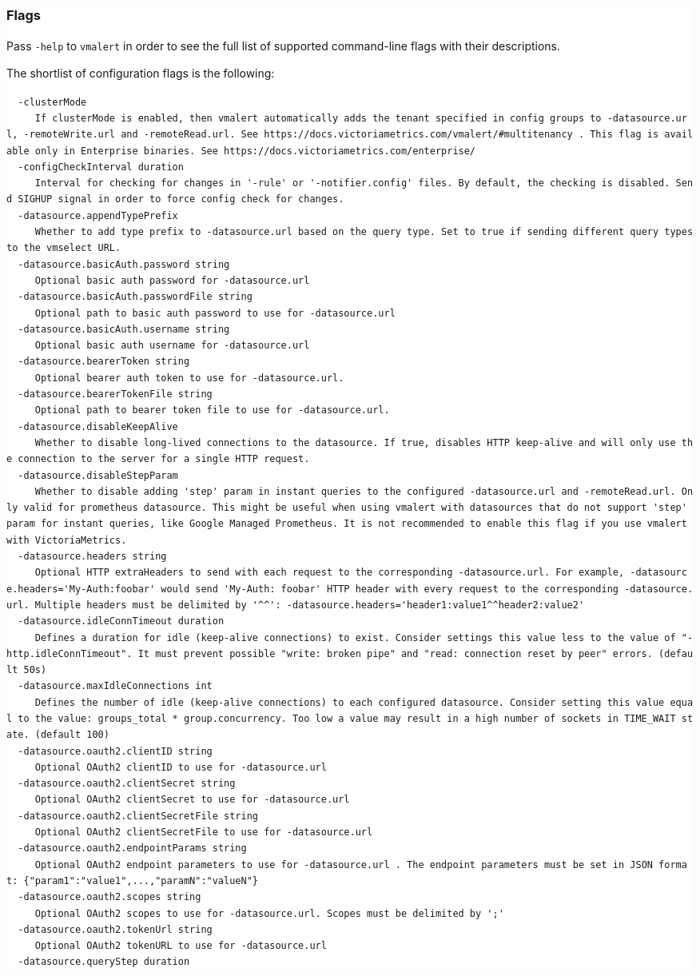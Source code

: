 ### Flags

Pass `-help` to `vmalert` in order to see the full list of supported
command-line flags with their descriptions.

The shortlist of configuration flags is the following:

```shellhelp
  -clusterMode
     If clusterMode is enabled, then vmalert automatically adds the tenant specified in config groups to -datasource.url, -remoteWrite.url and -remoteRead.url. See https://docs.victoriametrics.com/vmalert/#multitenancy . This flag is available only in Enterprise binaries. See https://docs.victoriametrics.com/enterprise/
  -configCheckInterval duration
     Interval for checking for changes in '-rule' or '-notifier.config' files. By default, the checking is disabled. Send SIGHUP signal in order to force config check for changes.
  -datasource.appendTypePrefix
     Whether to add type prefix to -datasource.url based on the query type. Set to true if sending different query types to the vmselect URL.
  -datasource.basicAuth.password string
     Optional basic auth password for -datasource.url
  -datasource.basicAuth.passwordFile string
     Optional path to basic auth password to use for -datasource.url
  -datasource.basicAuth.username string
     Optional basic auth username for -datasource.url
  -datasource.bearerToken string
     Optional bearer auth token to use for -datasource.url.
  -datasource.bearerTokenFile string
     Optional path to bearer token file to use for -datasource.url.
  -datasource.disableKeepAlive
     Whether to disable long-lived connections to the datasource. If true, disables HTTP keep-alive and will only use the connection to the server for a single HTTP request.
  -datasource.disableStepParam
     Whether to disable adding 'step' param in instant queries to the configured -datasource.url and -remoteRead.url. Only valid for prometheus datasource. This might be useful when using vmalert with datasources that do not support 'step' param for instant queries, like Google Managed Prometheus. It is not recommended to enable this flag if you use vmalert with VictoriaMetrics.
  -datasource.headers string
     Optional HTTP extraHeaders to send with each request to the corresponding -datasource.url. For example, -datasource.headers='My-Auth:foobar' would send 'My-Auth: foobar' HTTP header with every request to the corresponding -datasource.url. Multiple headers must be delimited by '^^': -datasource.headers='header1:value1^^header2:value2'
  -datasource.idleConnTimeout duration
     Defines a duration for idle (keep-alive connections) to exist. Consider settings this value less to the value of "-http.idleConnTimeout". It must prevent possible "write: broken pipe" and "read: connection reset by peer" errors. (default 50s)
  -datasource.maxIdleConnections int
     Defines the number of idle (keep-alive connections) to each configured datasource. Consider setting this value equal to the value: groups_total * group.concurrency. Too low a value may result in a high number of sockets in TIME_WAIT state. (default 100)
  -datasource.oauth2.clientID string
     Optional OAuth2 clientID to use for -datasource.url
  -datasource.oauth2.clientSecret string
     Optional OAuth2 clientSecret to use for -datasource.url
  -datasource.oauth2.clientSecretFile string
     Optional OAuth2 clientSecretFile to use for -datasource.url
  -datasource.oauth2.endpointParams string
     Optional OAuth2 endpoint parameters to use for -datasource.url . The endpoint parameters must be set in JSON format: {"param1":"value1",...,"paramN":"valueN"}
  -datasource.oauth2.scopes string
     Optional OAuth2 scopes to use for -datasource.url. Scopes must be delimited by ';'
  -datasource.oauth2.tokenUrl string
     Optional OAuth2 tokenURL to use for -datasource.url
  -datasource.queryStep duration
```